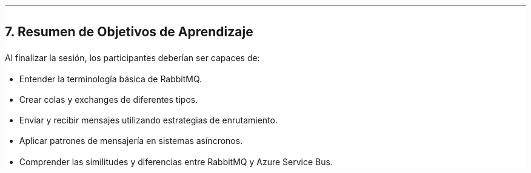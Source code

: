 
---


## 7. Resumen de Objetivos de Aprendizaje

Al finalizar la sesión, los participantes deberían ser capaces de:

- Entender la terminología básica de RabbitMQ.

- Crear colas y exchanges de diferentes tipos.

- Enviar y recibir mensajes utilizando estrategias de enrutamiento.

- Aplicar patrones de mensajería en sistemas asíncronos.

- Comprender las similitudes y diferencias entre RabbitMQ y Azure Service Bus.

